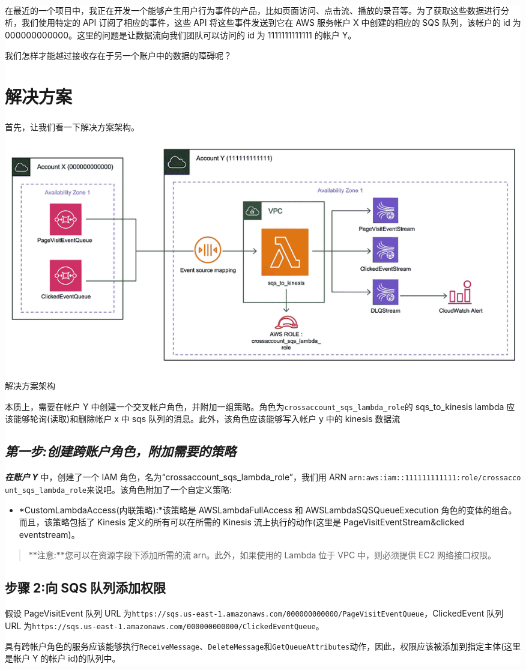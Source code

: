 在最近的一个项目中，我正在开发一个能够产生用户行为事件的产品，比如页面访问、点击流、播放的录音等。为了获取这些数据进行分析，我们使用特定的 API 订阅了相应的事件，这些 API 将这些事件发送到它在 AWS 服务帐户 X 中创建的相应的 SQS 队列，该帐户的 id 为 000000000000。这里的问题是让数据流向我们团队可以访问的 id 为 1111111111111 的帐户 Y。

我们怎样才能越过接收存在于另一个账户中的数据的障碍呢？

# 解决方案

首先，让我们看一下解决方案架构。

![](img/a8f13256dec6cce50b0d2a1f4b684d3f.png)

解决方案架构

本质上，需要在帐户 Y 中创建一个交叉帐户角色，并附加一组策略。角色为`crossaccount_sqs_lambda_role`的 sqs_to_kinesis lambda 应该能够轮询(读取)和删除帐户 x 中 sqs 队列的消息。此外，该角色应该能够写入帐户 y 中的 kinesis 数据流

## ***第一步:创建跨账户角色，附加需要的策略***

***在账户 Y*** 中，创建了一个 IAM 角色，名为“crossaccount_sqs_lambda_role”，我们用 ARN `arn:aws:iam::111111111111:role/crossaccount_sqs_lambda_role`来说吧。该角色附加了一个自定义策略:

*   *CustomLambdaAccess(内联策略):*该策略是 AWSLambdaFullAccess 和 AWSLambdaSQSQueueExecution 角色的变体的组合。而且，该策略包括了 Kinesis 定义的所有可以在所需的 Kinesis 流上执行的动作(这里是 PageVisitEventStream&clicked eventstream)。

> **注意:**您可以在资源字段下添加所需的流 arn。此外，如果使用的 Lambda 位于 VPC 中，则必须提供 EC2 网络接口权限。

## 步骤 2:向 SQS 队列添加权限

假设 PageVisitEvent 队列 URL 为`https://sqs.us-east-1.amazonaws.com/000000000000/PageVisitEventQueue`，ClickedEvent 队列 URL 为`https://sqs.us-east-1.amazonaws.com/000000000000/ClickedEventQueue`。

具有跨帐户角色的服务应该能够执行`ReceiveMessage`、`DeleteMessage`和`GetQueueAttributes`动作，因此，权限应该被添加到指定主体(这里是帐户 Y 的帐户 id)的队列中。
